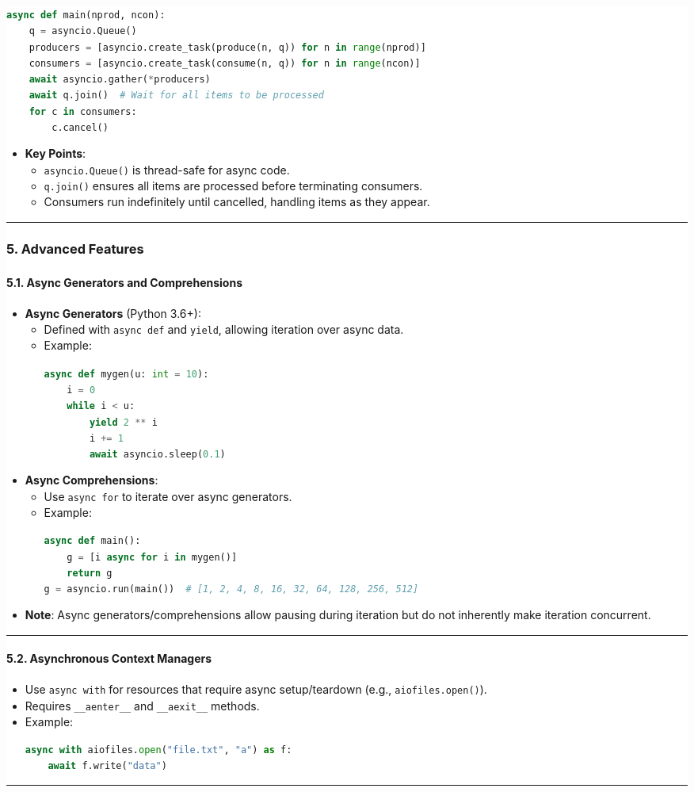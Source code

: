   ```python
  async def main(nprod, ncon):
      q = asyncio.Queue()
      producers = [asyncio.create_task(produce(n, q)) for n in range(nprod)]
      consumers = [asyncio.create_task(consume(n, q)) for n in range(ncon)]
      await asyncio.gather(*producers)
      await q.join()  # Wait for all items to be processed
      for c in consumers:
          c.cancel()
  ```
- **Key Points**:
  - `asyncio.Queue()` is thread-safe for async code.
  - `q.join()` ensures all items are processed before terminating consumers.
  - Consumers run indefinitely until cancelled, handling items as they appear.

---

### 5. Advanced Features
#### 5.1. Async Generators and Comprehensions
- **Async Generators** (Python 3.6+):
  - Defined with `async def` and `yield`, allowing iteration over async data.
  - Example:
    ```python
    async def mygen(u: int = 10):
        i = 0
        while i < u:
            yield 2 ** i
            i += 1
            await asyncio.sleep(0.1)
    ```
- **Async Comprehensions**:
  - Use `async for` to iterate over async generators.
  - Example:
    ```python
    async def main():
        g = [i async for i in mygen()]
        return g
    g = asyncio.run(main())  # [1, 2, 4, 8, 16, 32, 64, 128, 256, 512]
    ```
- **Note**: Async generators/comprehensions allow pausing during iteration but do not inherently make iteration concurrent.

---

#### 5.2. Asynchronous Context Managers
- Use `async with` for resources that require async setup/teardown (e.g., `aiofiles.open()`).
- Requires `__aenter__` and `__aexit__` methods.
- Example:
  ```python
  async with aiofiles.open("file.txt", "a") as f:
      await f.write("data")
  ```

---